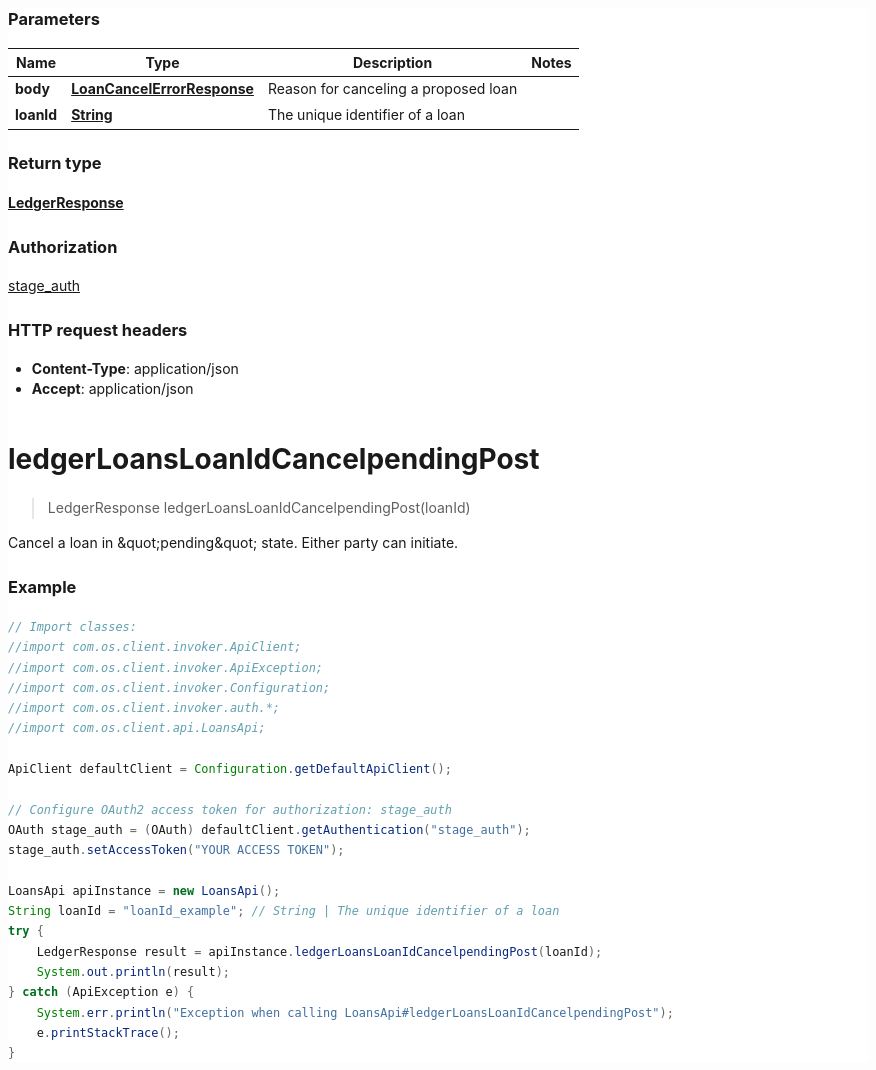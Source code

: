 ### Parameters

Name | Type | Description  | Notes
------------- | ------------- | ------------- | -------------
 **body** | [**LoanCancelErrorResponse**](LoanCancelErrorResponse.md)| Reason for canceling a proposed loan |
 **loanId** | [**String**](.md)| The unique identifier of a loan |

### Return type

[**LedgerResponse**](LedgerResponse.md)

### Authorization

[stage_auth](../README.md#stage_auth)

### HTTP request headers

 - **Content-Type**: application/json
 - **Accept**: application/json

<a name="ledgerLoansLoanIdCancelpendingPost"></a>
# **ledgerLoansLoanIdCancelpendingPost**
> LedgerResponse ledgerLoansLoanIdCancelpendingPost(loanId)

Cancel a loan in \&quot;pending\&quot; state. Either party can initiate.

### Example
```java
// Import classes:
//import com.os.client.invoker.ApiClient;
//import com.os.client.invoker.ApiException;
//import com.os.client.invoker.Configuration;
//import com.os.client.invoker.auth.*;
//import com.os.client.api.LoansApi;

ApiClient defaultClient = Configuration.getDefaultApiClient();

// Configure OAuth2 access token for authorization: stage_auth
OAuth stage_auth = (OAuth) defaultClient.getAuthentication("stage_auth");
stage_auth.setAccessToken("YOUR ACCESS TOKEN");

LoansApi apiInstance = new LoansApi();
String loanId = "loanId_example"; // String | The unique identifier of a loan
try {
    LedgerResponse result = apiInstance.ledgerLoansLoanIdCancelpendingPost(loanId);
    System.out.println(result);
} catch (ApiException e) {
    System.err.println("Exception when calling LoansApi#ledgerLoansLoanIdCancelpendingPost");
    e.printStackTrace();
}
```
